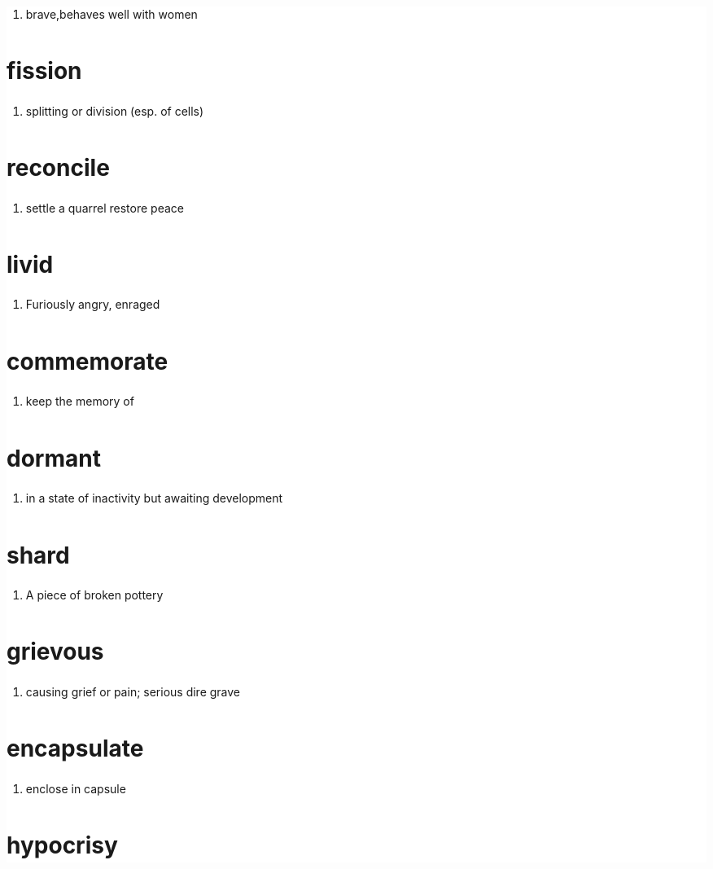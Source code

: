 1. brave,behaves well with women

>>>>
# fission

1. splitting or division (esp. of cells)

>>>>
# reconcile

1. settle a quarrel restore peace

>>>>
# livid

1. Furiously angry, enraged

>>>>
# commemorate

1. keep the memory of

>>>>
# dormant

1. in a state of inactivity but awaiting development

>>>>
# shard

1. A piece of broken pottery

>>>>
# grievous

1. causing grief or pain; serious dire grave

>>>>
# encapsulate

1. enclose in capsule

>>>>
# hypocrisy
